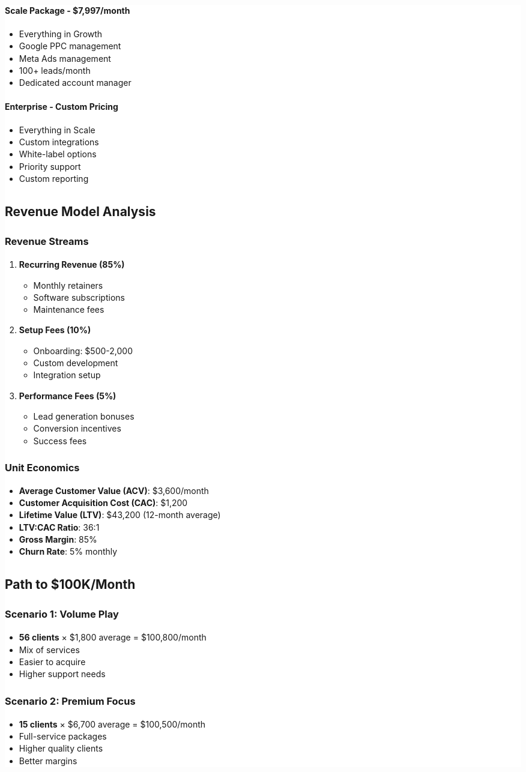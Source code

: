 #### Scale Package - $7,997/month
- Everything in Growth
- Google PPC management
- Meta Ads management
- 100+ leads/month
- Dedicated account manager

#### Enterprise - Custom Pricing
- Everything in Scale
- Custom integrations
- White-label options
- Priority support
- Custom reporting

## Revenue Model Analysis

### Revenue Streams
1. **Recurring Revenue (85%)**
   - Monthly retainers
   - Software subscriptions
   - Maintenance fees

2. **Setup Fees (10%)**
   - Onboarding: $500-2,000
   - Custom development
   - Integration setup

3. **Performance Fees (5%)**
   - Lead generation bonuses
   - Conversion incentives
   - Success fees

### Unit Economics
- **Average Customer Value (ACV)**: $3,600/month
- **Customer Acquisition Cost (CAC)**: $1,200
- **Lifetime Value (LTV)**: $43,200 (12-month average)
- **LTV:CAC Ratio**: 36:1
- **Gross Margin**: 85%
- **Churn Rate**: 5% monthly

## Path to $100K/Month

### Scenario 1: Volume Play
- **56 clients** × $1,800 average = $100,800/month
- Mix of services
- Easier to acquire
- Higher support needs

### Scenario 2: Premium Focus
- **15 clients** × $6,700 average = $100,500/month
- Full-service packages
- Higher quality clients
- Better margins
